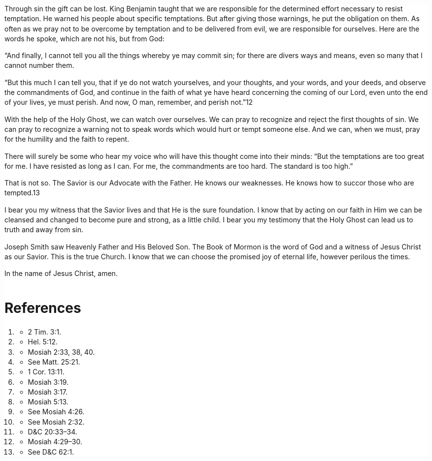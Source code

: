 Through sin the gift can be lost. King Benjamin taught that we are responsible for the determined effort necessary to resist temptation. He warned his people about specific temptations. But after giving those warnings, he put the obligation on them. As often as we pray not to be overcome by temptation and to be delivered from evil, we are responsible for ourselves. Here are the words he spoke, which are not his, but from God:

“And finally, I cannot tell you all the things whereby ye may commit sin; for there are divers ways and means, even so many that I cannot number them.

“But this much I can tell you, that if ye do not watch yourselves, and your thoughts, and your words, and your deeds, and observe the commandments of God, and continue in the faith of what ye have heard concerning the coming of our Lord, even unto the end of your lives, ye must perish. And now, O man, remember, and perish not.”12

With the help of the Holy Ghost, we can watch over ourselves. We can pray to recognize and reject the first thoughts of sin. We can pray to recognize a warning not to speak words which would hurt or tempt someone else. And we can, when we must, pray for the humility and the faith to repent.

There will surely be some who hear my voice who will have this thought come into their minds: “But the temptations are too great for me. I have resisted as long as I can. For me, the commandments are too hard. The standard is too high.”

That is not so. The Savior is our Advocate with the Father. He knows our weaknesses. He knows how to succor those who are tempted.13

I bear you my witness that the Savior lives and that He is the sure foundation. I know that by acting on our faith in Him we can be cleansed and changed to become pure and strong, as a little child. I bear you my testimony that the Holy Ghost can lead us to truth and away from sin.

Joseph Smith saw Heavenly Father and His Beloved Son. The Book of Mormon is the word of God and a witness of Jesus Christ as our Savior. This is the true Church. I know that we can choose the promised joy of eternal life, however perilous the times.

In the name of Jesus Christ, amen.

# References
1. - 2 Tim. 3:1.
2. - Hel. 5:12.
3. - Mosiah 2:33, 38, 40.
4. - See Matt. 25:21.
5. - 1 Cor. 13:11.
6. - Mosiah 3:19.
7. - Mosiah 3:17.
8. - Mosiah 5:13.
9. - See Mosiah 4:26.
10. - See Mosiah 2:32.
11. - D&C 20:33–34.
12. - Mosiah 4:29–30.
13. - See D&C 62:1.